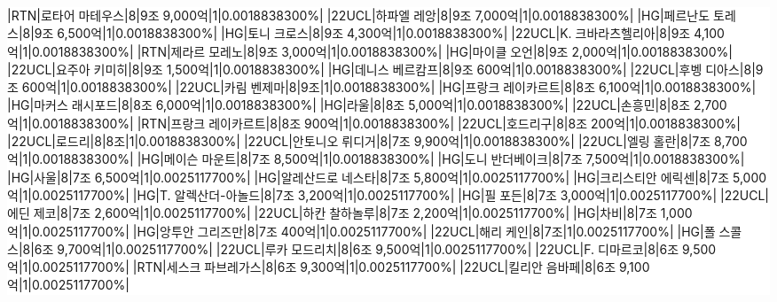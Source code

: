 |RTN|로타어 마테우스|8|9조 9,000억|1|0.0018838300%|
|22UCL|하파엘 레앙|8|9조 7,000억|1|0.0018838300%|
|HG|페르난도 토레스|8|9조 6,500억|1|0.0018838300%|
|HG|토니 크로스|8|9조 4,300억|1|0.0018838300%|
|22UCL|K. 크바라츠헬리아|8|9조 4,100억|1|0.0018838300%|
|RTN|제라르 모레노|8|9조 3,000억|1|0.0018838300%|
|HG|마이클 오언|8|9조 2,000억|1|0.0018838300%|
|22UCL|요주아 키미히|8|9조 1,500억|1|0.0018838300%|
|HG|데니스 베르캄프|8|9조 600억|1|0.0018838300%|
|22UCL|후벵 디아스|8|9조 600억|1|0.0018838300%|
|22UCL|카림 벤제마|8|9조|1|0.0018838300%|
|HG|프랑크 레이카르트|8|8조 6,100억|1|0.0018838300%|
|HG|마커스 래시포드|8|8조 6,000억|1|0.0018838300%|
|HG|라울|8|8조 5,000억|1|0.0018838300%|
|22UCL|손흥민|8|8조 2,700억|1|0.0018838300%|
|RTN|프랑크 레이카르트|8|8조 900억|1|0.0018838300%|
|22UCL|호드리구|8|8조 200억|1|0.0018838300%|
|22UCL|로드리|8|8조|1|0.0018838300%|
|22UCL|안토니오 뤼디거|8|7조 9,900억|1|0.0018838300%|
|22UCL|엘링 홀란|8|7조 8,700억|1|0.0018838300%|
|HG|메이슨 마운트|8|7조 8,500억|1|0.0018838300%|
|HG|도니 반더베이크|8|7조 7,500억|1|0.0018838300%|
|HG|사울|8|7조 6,500억|1|0.0025117700%|
|HG|알레산드로 네스타|8|7조 5,800억|1|0.0025117700%|
|HG|크리스티안 에릭센|8|7조 5,000억|1|0.0025117700%|
|HG|T. 알렉산더-아놀드|8|7조 3,200억|1|0.0025117700%|
|HG|필 포든|8|7조 3,000억|1|0.0025117700%|
|22UCL|에딘 제코|8|7조 2,600억|1|0.0025117700%|
|22UCL|하칸 찰하놀루|8|7조 2,200억|1|0.0025117700%|
|HG|차비|8|7조 1,000억|1|0.0025117700%|
|HG|앙투안 그리즈만|8|7조 400억|1|0.0025117700%|
|22UCL|해리 케인|8|7조|1|0.0025117700%|
|HG|폴 스콜스|8|6조 9,700억|1|0.0025117700%|
|22UCL|루카 모드리치|8|6조 9,500억|1|0.0025117700%|
|22UCL|F. 디마르코|8|6조 9,500억|1|0.0025117700%|
|RTN|세스크 파브레가스|8|6조 9,300억|1|0.0025117700%|
|22UCL|킬리안 음바페|8|6조 9,100억|1|0.0025117700%|